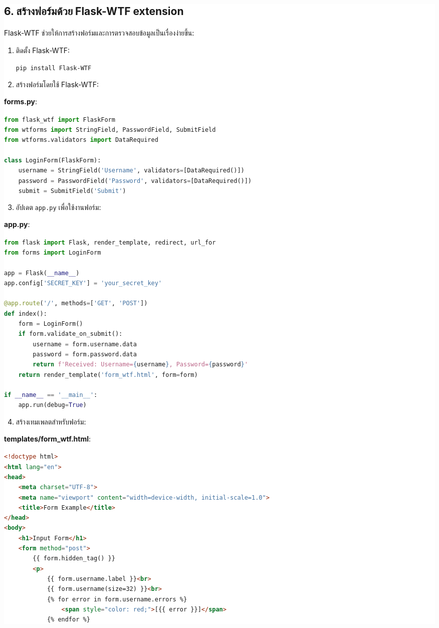 ## 6. สร้างฟอร์มด้วย Flask-WTF extension

Flask-WTF ช่วยให้การสร้างฟอร์มและการตรวจสอบข้อมูลเป็นเรื่องง่ายขึ้น:

1. ติดตั้ง Flask-WTF:
   ```bash
   pip install Flask-WTF
   ```

2. สร้างฟอร์มโดยใช้ Flask-WTF:

**forms.py**:
```python
from flask_wtf import FlaskForm
from wtforms import StringField, PasswordField, SubmitField
from wtforms.validators import DataRequired

class LoginForm(FlaskForm):
    username = StringField('Username', validators=[DataRequired()])
    password = PasswordField('Password', validators=[DataRequired()])
    submit = SubmitField('Submit')
```

3. อัปเดต `app.py` เพื่อใช้งานฟอร์ม:

**app.py**:
```python
from flask import Flask, render_template, redirect, url_for
from forms import LoginForm

app = Flask(__name__)
app.config['SECRET_KEY'] = 'your_secret_key'

@app.route('/', methods=['GET', 'POST'])
def index():
    form = LoginForm()
    if form.validate_on_submit():
        username = form.username.data
        password = form.password.data
        return f'Received: Username={username}, Password={password}'
    return render_template('form_wtf.html', form=form)

if __name__ == '__main__':
    app.run(debug=True)
```

4. สร้างเทมเพลตสำหรับฟอร์ม:

**templates/form_wtf.html**:
```html
<!doctype html>
<html lang="en">
<head>
    <meta charset="UTF-8">
    <meta name="viewport" content="width=device-width, initial-scale=1.0">
    <title>Form Example</title>
</head>
<body>
    <h1>Input Form</h1>
    <form method="post">
        {{ form.hidden_tag() }}
        <p>
            {{ form.username.label }}<br>
            {{ form.username(size=32) }}<br>
            {% for error in form.username.errors %}
                <span style="color: red;">[{{ error }}]</span>
            {% endfor %}
```